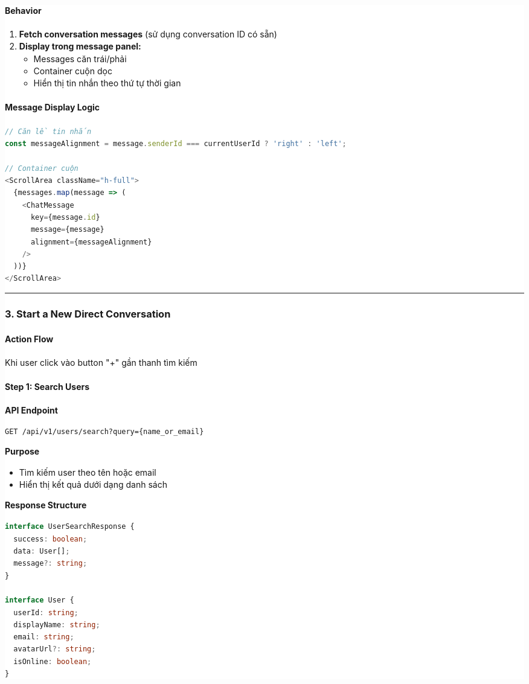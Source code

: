 #### **Behavior**
1. **Fetch conversation messages** (sử dụng conversation ID có sẵn)
2. **Display trong message panel:**
   - Messages căn trái/phải
   - Container cuộn dọc
   - Hiển thị tin nhắn theo thứ tự thời gian

#### **Message Display Logic**
```typescript
// Căn lề tin nhắn
const messageAlignment = message.senderId === currentUserId ? 'right' : 'left';

// Container cuộn
<ScrollArea className="h-full">
  {messages.map(message => (
    <ChatMessage 
      key={message.id}
      message={message}
      alignment={messageAlignment}
    />
  ))}
</ScrollArea>
```

---

### 3. Start a New Direct Conversation

#### **Action Flow**
Khi user click vào button "+" gần thanh tìm kiếm

#### **Step 1: Search Users**

**API Endpoint**
```
GET /api/v1/users/search?query={name_or_email}
```

**Purpose**
- Tìm kiếm user theo tên hoặc email
- Hiển thị kết quả dưới dạng danh sách

**Response Structure**
```typescript
interface UserSearchResponse {
  success: boolean;
  data: User[];
  message?: string;
}

interface User {
  userId: string;
  displayName: string;
  email: string;
  avatarUrl?: string;
  isOnline: boolean;
}
```
